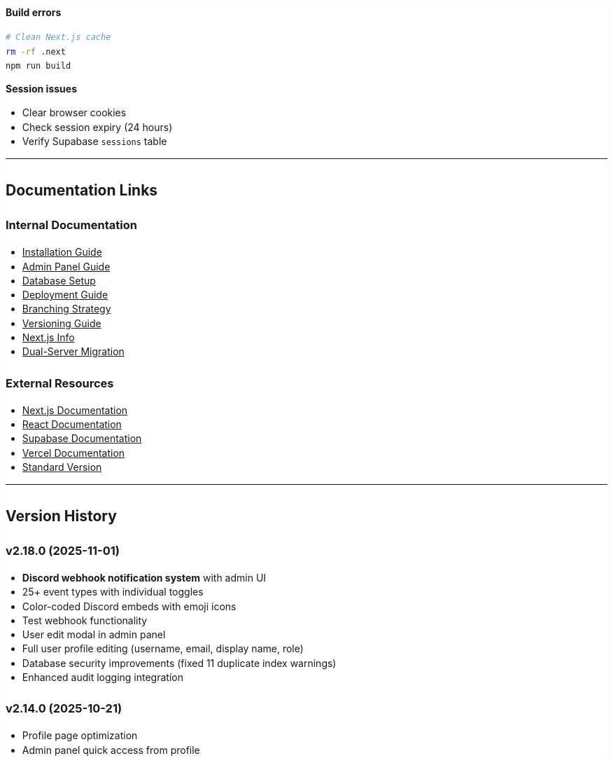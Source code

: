 **Build errors**
```bash
# Clean Next.js cache
rm -rf .next
npm run build
```

**Session issues**
- Clear browser cookies
- Check session expiry (24 hours)
- Verify Supabase `sessions` table

---

## Documentation Links

### Internal Documentation
- [Installation Guide](docs/guides/installation.md)
- [Admin Panel Guide](docs/guides/admin-panel.md)
- [Database Setup](docs/database/setup-guide.md)
- [Deployment Guide](docs/database/deployment.md)
- [Branching Strategy](docs/guides/branching.md)
- [Versioning Guide](docs/guides/versioning.md)
- [Next.js Info](docs/guides/nextjs-info.md)
- [Dual-Server Migration](docs/guides/dual-server-migration.md)

### External Resources
- [Next.js Documentation](https://nextjs.org/docs)
- [React Documentation](https://react.dev)
- [Supabase Documentation](https://supabase.com/docs)
- [Vercel Documentation](https://vercel.com/docs)
- [Standard Version](https://github.com/conventional-changelog/standard-version)

---

## Version History

### v2.18.0 (2025-11-01)
- **Discord webhook notification system** with admin UI
- 25+ event types with individual toggles
- Color-coded Discord embeds with emoji icons
- Test webhook functionality
- User edit modal in admin panel
- Full user profile editing (username, email, display name, role)
- Database security improvements (fixed 11 duplicate index warnings)
- Enhanced audit logging integration

### v2.14.0 (2025-10-21)
- Profile page optimization
- Admin panel quick access from profile
